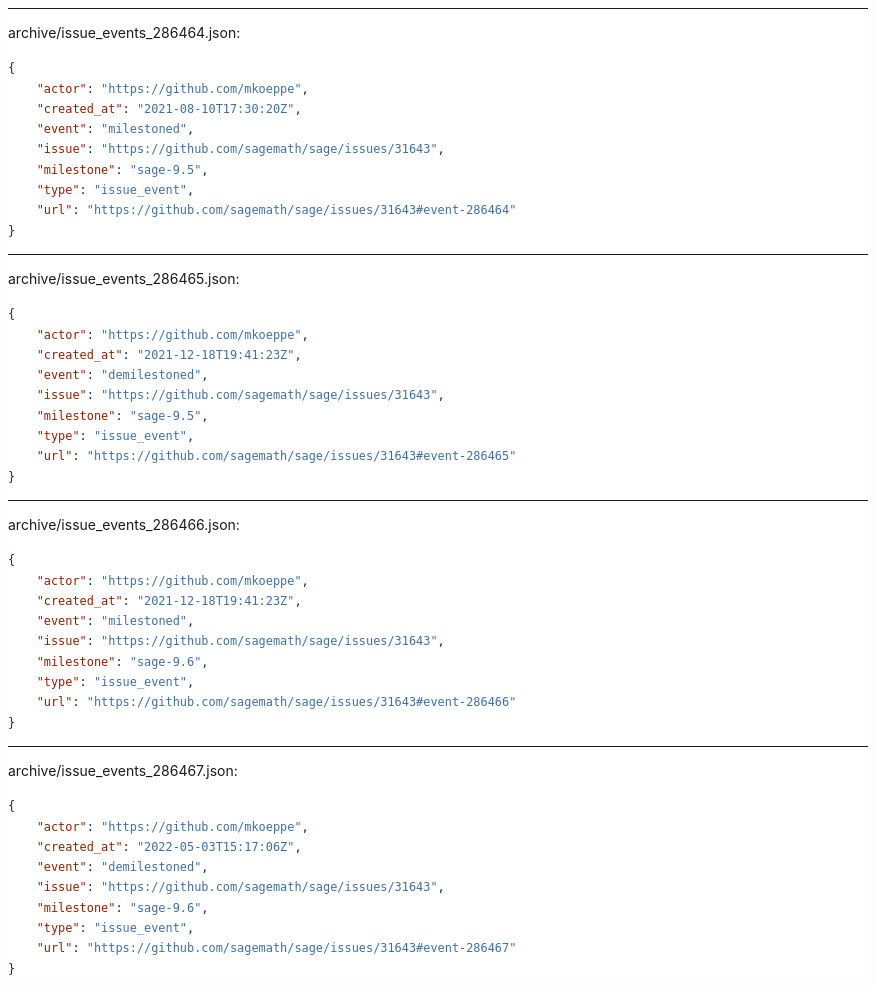 

---

archive/issue_events_286464.json:
```json
{
    "actor": "https://github.com/mkoeppe",
    "created_at": "2021-08-10T17:30:20Z",
    "event": "milestoned",
    "issue": "https://github.com/sagemath/sage/issues/31643",
    "milestone": "sage-9.5",
    "type": "issue_event",
    "url": "https://github.com/sagemath/sage/issues/31643#event-286464"
}
```



---

archive/issue_events_286465.json:
```json
{
    "actor": "https://github.com/mkoeppe",
    "created_at": "2021-12-18T19:41:23Z",
    "event": "demilestoned",
    "issue": "https://github.com/sagemath/sage/issues/31643",
    "milestone": "sage-9.5",
    "type": "issue_event",
    "url": "https://github.com/sagemath/sage/issues/31643#event-286465"
}
```



---

archive/issue_events_286466.json:
```json
{
    "actor": "https://github.com/mkoeppe",
    "created_at": "2021-12-18T19:41:23Z",
    "event": "milestoned",
    "issue": "https://github.com/sagemath/sage/issues/31643",
    "milestone": "sage-9.6",
    "type": "issue_event",
    "url": "https://github.com/sagemath/sage/issues/31643#event-286466"
}
```



---

archive/issue_events_286467.json:
```json
{
    "actor": "https://github.com/mkoeppe",
    "created_at": "2022-05-03T15:17:06Z",
    "event": "demilestoned",
    "issue": "https://github.com/sagemath/sage/issues/31643",
    "milestone": "sage-9.6",
    "type": "issue_event",
    "url": "https://github.com/sagemath/sage/issues/31643#event-286467"
}
```
